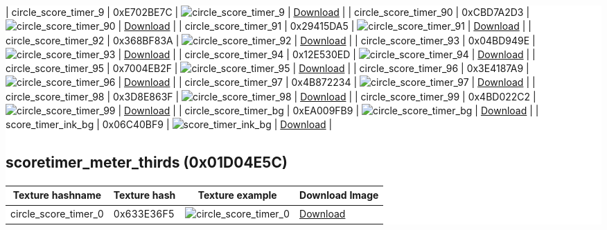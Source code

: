 | circle_score_timer_9  | 0xE702BE7C   | ![circle_score_timer_9](http://femga.com/images/samples/ui_textures/ui_textures_mp/scoretimer_meter/circle_score_timer_9.png)   | <a href='https://raw.githubusercontent.com/abdulkadiraktas/rdr3_discoveries/master/useful_info_from_rpfs/textures//ui_textures_mp/images/scoretimer_meter//circle_score_timer_9.png'>Download</a>  |
| circle_score_timer_90 | 0xCBD7A2D3   | ![circle_score_timer_90](http://femga.com/images/samples/ui_textures/ui_textures_mp/scoretimer_meter/circle_score_timer_90.png) | <a href='https://raw.githubusercontent.com/abdulkadiraktas/rdr3_discoveries/master/useful_info_from_rpfs/textures//ui_textures_mp/images/scoretimer_meter//circle_score_timer_90.png'>Download</a> |
| circle_score_timer_91 | 0x29415DA5   | ![circle_score_timer_91](http://femga.com/images/samples/ui_textures/ui_textures_mp/scoretimer_meter/circle_score_timer_91.png) | <a href='https://raw.githubusercontent.com/abdulkadiraktas/rdr3_discoveries/master/useful_info_from_rpfs/textures//ui_textures_mp/images/scoretimer_meter//circle_score_timer_91.png'>Download</a> |
| circle_score_timer_92 | 0x368BF83A   | ![circle_score_timer_92](http://femga.com/images/samples/ui_textures/ui_textures_mp/scoretimer_meter/circle_score_timer_92.png) | <a href='https://raw.githubusercontent.com/abdulkadiraktas/rdr3_discoveries/master/useful_info_from_rpfs/textures//ui_textures_mp/images/scoretimer_meter//circle_score_timer_92.png'>Download</a> |
| circle_score_timer_93 | 0x04BD949E   | ![circle_score_timer_93](http://femga.com/images/samples/ui_textures/ui_textures_mp/scoretimer_meter/circle_score_timer_93.png) | <a href='https://raw.githubusercontent.com/abdulkadiraktas/rdr3_discoveries/master/useful_info_from_rpfs/textures//ui_textures_mp/images/scoretimer_meter//circle_score_timer_93.png'>Download</a> |
| circle_score_timer_94 | 0x12E530ED   | ![circle_score_timer_94](http://femga.com/images/samples/ui_textures/ui_textures_mp/scoretimer_meter/circle_score_timer_94.png) | <a href='https://raw.githubusercontent.com/abdulkadiraktas/rdr3_discoveries/master/useful_info_from_rpfs/textures//ui_textures_mp/images/scoretimer_meter//circle_score_timer_94.png'>Download</a> |
| circle_score_timer_95 | 0x7004EB2F   | ![circle_score_timer_95](http://femga.com/images/samples/ui_textures/ui_textures_mp/scoretimer_meter/circle_score_timer_95.png) | <a href='https://raw.githubusercontent.com/abdulkadiraktas/rdr3_discoveries/master/useful_info_from_rpfs/textures//ui_textures_mp/images/scoretimer_meter//circle_score_timer_95.png'>Download</a> |
| circle_score_timer_96 | 0x3E4187A9   | ![circle_score_timer_96](http://femga.com/images/samples/ui_textures/ui_textures_mp/scoretimer_meter/circle_score_timer_96.png) | <a href='https://raw.githubusercontent.com/abdulkadiraktas/rdr3_discoveries/master/useful_info_from_rpfs/textures//ui_textures_mp/images/scoretimer_meter//circle_score_timer_96.png'>Download</a> |
| circle_score_timer_97 | 0x4B872234   | ![circle_score_timer_97](http://femga.com/images/samples/ui_textures/ui_textures_mp/scoretimer_meter/circle_score_timer_97.png) | <a href='https://raw.githubusercontent.com/abdulkadiraktas/rdr3_discoveries/master/useful_info_from_rpfs/textures//ui_textures_mp/images/scoretimer_meter//circle_score_timer_97.png'>Download</a> |
| circle_score_timer_98 | 0x3D8E863F   | ![circle_score_timer_98](http://femga.com/images/samples/ui_textures/ui_textures_mp/scoretimer_meter/circle_score_timer_98.png) | <a href='https://raw.githubusercontent.com/abdulkadiraktas/rdr3_discoveries/master/useful_info_from_rpfs/textures//ui_textures_mp/images/scoretimer_meter//circle_score_timer_98.png'>Download</a> |
| circle_score_timer_99 | 0x4BD022C2   | ![circle_score_timer_99](http://femga.com/images/samples/ui_textures/ui_textures_mp/scoretimer_meter/circle_score_timer_99.png) | <a href='https://raw.githubusercontent.com/abdulkadiraktas/rdr3_discoveries/master/useful_info_from_rpfs/textures//ui_textures_mp/images/scoretimer_meter//circle_score_timer_99.png'>Download</a> |
| circle_score_timer_bg | 0xEA009FB9   | ![circle_score_timer_bg](http://femga.com/images/samples/ui_textures/ui_textures_mp/scoretimer_meter/circle_score_timer_bg.png) | <a href='https://raw.githubusercontent.com/abdulkadiraktas/rdr3_discoveries/master/useful_info_from_rpfs/textures//ui_textures_mp/images/scoretimer_meter//circle_score_timer_bg.png'>Download</a> |
| score_timer_ink_bg    | 0x06C40BF9   | ![score_timer_ink_bg](http://femga.com/images/samples/ui_textures/ui_textures_mp/scoretimer_meter/score_timer_ink_bg.png)       | <a href='https://raw.githubusercontent.com/abdulkadiraktas/rdr3_discoveries/master/useful_info_from_rpfs/textures//ui_textures_mp/images/scoretimer_meter//score_timer_ink_bg.png'>Download</a>    |

<h2>scoretimer_meter_thirds (0x01D04E5C)</h2>

| Texture hashname      | Texture hash | Texture example                                                                                                                        | Download Image                                                                                                                                                                                            |
| --------------------- | ------------ | -------------------------------------------------------------------------------------------------------------------------------------- | --------------------------------------------------------------------------------------------------------------------------------------------------------------------------------------------------------- |
| circle_score_timer_0  | 0x633E36F5   | ![circle_score_timer_0](http://femga.com/images/samples/ui_textures/ui_textures_mp/scoretimer_meter_thirds/circle_score_timer_0.png)   | <a href='https://raw.githubusercontent.com/abdulkadiraktas/rdr3_discoveries/master/useful_info_from_rpfs/textures//ui_textures_mp/images/scoretimer_meter_thirds//circle_score_timer_0.png'>Download</a>  |